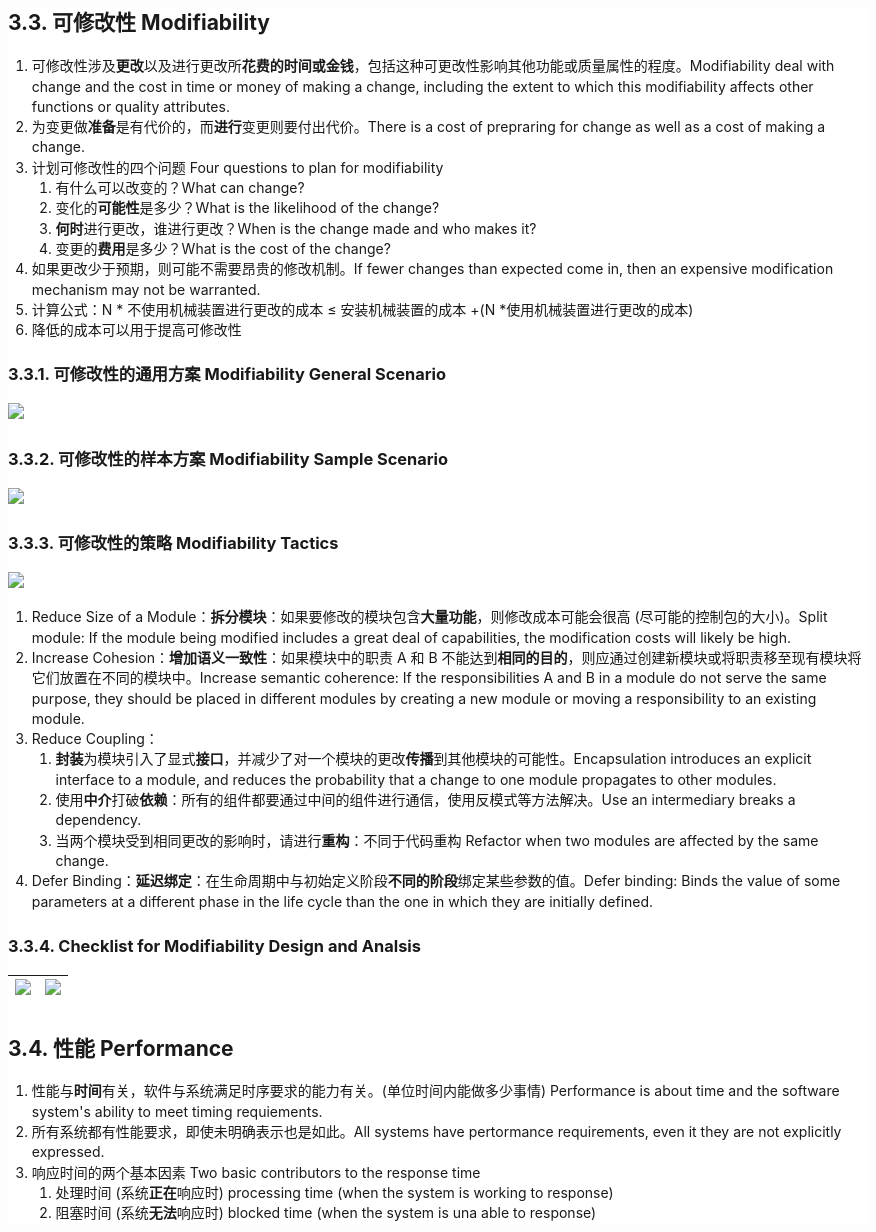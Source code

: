 
## 3.3. 可修改性 Modifiability
1. 可修改性涉及**更改**以及进行更改所**花费的时间或金钱**，包括这种可更改性影响其他功能或质量属性的程度。Modifiability deal with change and the cost in time or money of making a change, including the extent to which this modifiability affects other functions or quality attributes.
2. 为变更做**准备**是有代价的，而**进行**变更则要付出代价。There is a cost of prepraring for change as well as a cost of making a change.
3. 计划可修改性的四个问题 Four questions to plan for modifiability
   1. 有什么可以改变的？What can change?
   2. 变化的**可能性**是多少？What is the likelihood of the change?
   3. **何时**进行更改，谁进行更改？When is the change made and who makes it?
   4. 变更的**费用**是多少？What is the cost of the change?
4. 如果更改少于预期，则可能不需要昂贵的修改机制。If fewer changes than expected come in, then an expensive modification mechanism may not be warranted.
5. 计算公式：N * 不使用机械装置进行更改的成本 $\leq$ 安装机械装置的成本 +(N *使用机械装置进行更改的成本)
6. 降低的成本可以用于提高可修改性

### 3.3.1. 可修改性的通用方案 Modifiability General Scenario
![](https://spricoder.oss-cn-shanghai.aliyuncs.com/2021-Software-System-Design/img/lec13/21.png)

### 3.3.2. 可修改性的样本方案 Modifiability Sample Scenario
![](https://spricoder.oss-cn-shanghai.aliyuncs.com/2021-Software-System-Design/img/lec13/22.png)

### 3.3.3. 可修改性的策略 Modifiability Tactics
![](https://spricoder.oss-cn-shanghai.aliyuncs.com/2021-Software-System-Design/img/lec13/23.png)

1. Reduce Size of a Module：**拆分模块**：如果要修改的模块包含**大量功能**，则修改成本可能会很高 (尽可能的控制包的大小)。Split module: If the module being modified includes a great deal of capabilities, the modification costs will likely be high.
2. Increase Cohesion：**增加语义一致性**：如果模块中的职责 A 和 B 不能达到**相同的目的**，则应通过创建新模块或将职责移至现有模块将它们放置在不同的模块中。Increase semantic coherence: If the responsibilities A and B in a module do not serve the same purpose, they should be placed in different modules by creating a new module or moving a responsibility to an existing module.
3. Reduce Coupling：
   1. **封装**为模块引入了显式**接口**，并减少了对一个模块的更改**传播**到其他模块的可能性。Encapsulation introduces an explicit interface to a module, and reduces the probability that a change to one module propagates to other modules.
   2. 使用**中介**打破**依赖**：所有的组件都要通过中间的组件进行通信，使用反模式等方法解决。Use an intermediary breaks a dependency.
   3. 当两个模块受到相同更改的影响时，请进行**重构**：不同于代码重构 Refactor when two modules are affected by the same change.
4. Defer Binding：**延迟绑定**：在生命周期中与初始定义阶段**不同的阶段**绑定某些参数的值。Defer binding: Binds the value of some parameters at a different phase in the life cycle than the one in which they are initially defined.

### 3.3.4. Checklist for Modifiability Design and Analsis

| ![](https://spricoder.oss-cn-shanghai.aliyuncs.com/2021-Software-System-Design/img/lec13/24.png) | ![](https://spricoder.oss-cn-shanghai.aliyuncs.com/2021-Software-System-Design/img/lec13/25.png) |
| -------------------- | -------------------- |

## 3.4. 性能 Performance
1. 性能与**时间**有关，软件与系统满足时序要求的能力有关。(单位时间内能做多少事情) Performance is about time and the software system's ability to meet timing requiements.
2. 所有系统都有性能要求，即使未明确表示也是如此。All systems have pertormance requirements, even it they are not explicitly expressed.
3. 响应时间的两个基本因素 Two basic contributors to the response time
   1. 处理时间 (系统**正在**响应时) processing time (when the system is working to response)
   2. 阻塞时间 (系统**无法**响应时) blocked time (when the system is una able to response)
